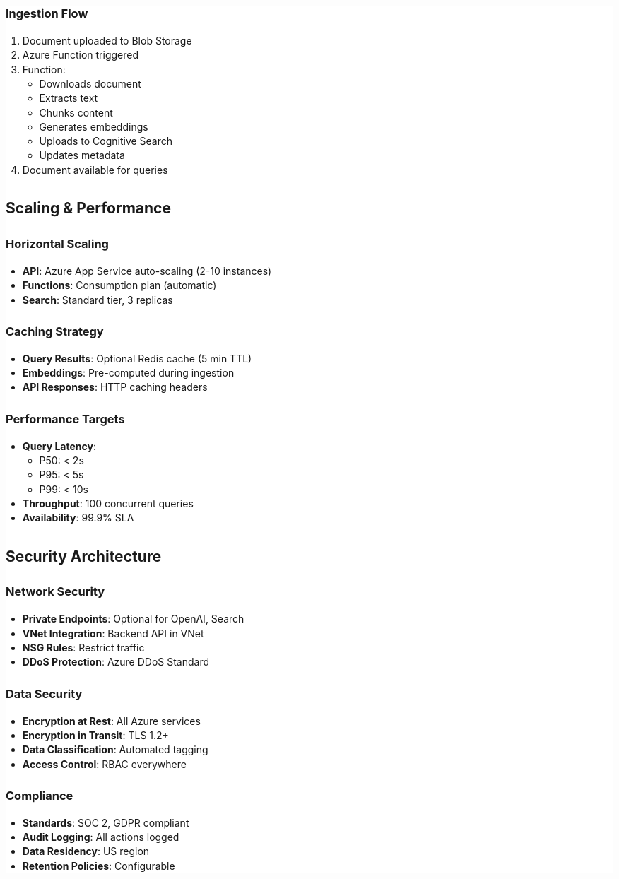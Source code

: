
### Ingestion Flow
1. Document uploaded to Blob Storage
2. Azure Function triggered
3. Function:
   - Downloads document
   - Extracts text
   - Chunks content
   - Generates embeddings
   - Uploads to Cognitive Search
   - Updates metadata
4. Document available for queries

## Scaling & Performance

### Horizontal Scaling
- **API**: Azure App Service auto-scaling (2-10 instances)
- **Functions**: Consumption plan (automatic)
- **Search**: Standard tier, 3 replicas

### Caching Strategy
- **Query Results**: Optional Redis cache (5 min TTL)
- **Embeddings**: Pre-computed during ingestion
- **API Responses**: HTTP caching headers

### Performance Targets
- **Query Latency**: 
  - P50: < 2s
  - P95: < 5s
  - P99: < 10s
- **Throughput**: 100 concurrent queries
- **Availability**: 99.9% SLA

## Security Architecture

### Network Security
- **Private Endpoints**: Optional for OpenAI, Search
- **VNet Integration**: Backend API in VNet
- **NSG Rules**: Restrict traffic
- **DDoS Protection**: Azure DDoS Standard

### Data Security
- **Encryption at Rest**: All Azure services
- **Encryption in Transit**: TLS 1.2+
- **Data Classification**: Automated tagging
- **Access Control**: RBAC everywhere

### Compliance
- **Standards**: SOC 2, GDPR compliant
- **Audit Logging**: All actions logged
- **Data Residency**: US region
- **Retention Policies**: Configurable
